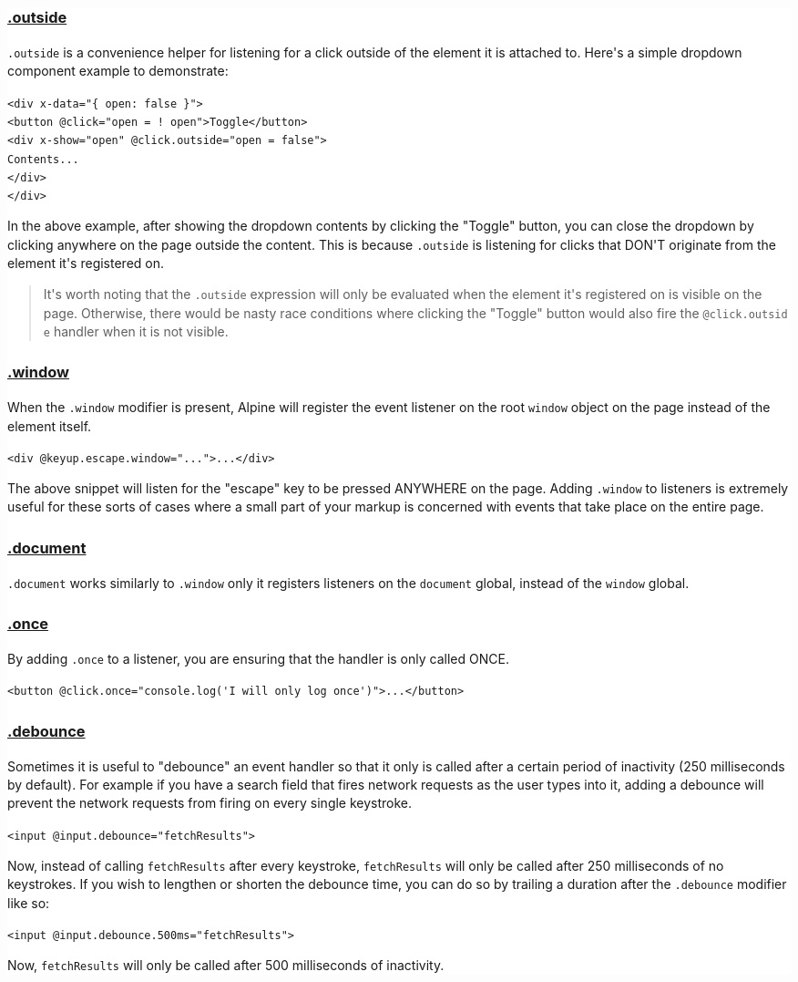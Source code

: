 
### [.outside](#outside)


`.outside` is a convenience helper for listening for a click outside of the element it is attached to. Here's a simple dropdown component example to demonstrate:
```
<div x-data="{ open: false }">
<button @click="open = ! open">Toggle</button>
<div x-show="open" @click.outside="open = false">
Contents...
</div>
</div>
```
In the above example, after showing the dropdown contents by clicking the "Toggle" button, you can close the dropdown by clicking anywhere on the page outside the content.
This is because `.outside` is listening for clicks that DON'T originate from the element it's registered on.

> It's worth noting that the `.outside` expression will only be evaluated when the element it's registered on is visible on the page. Otherwise, there would be nasty race conditions where clicking the "Toggle" button would also fire the `@click.outside` handler when it is not visible.


### [.window](#window)


When the `.window` modifier is present, Alpine will register the event listener on the root `window` object on the page instead of the element itself.
```
<div @keyup.escape.window="...">...</div>
```
The above snippet will listen for the "escape" key to be pressed ANYWHERE on the page.
Adding `.window` to listeners is extremely useful for these sorts of cases where a small part of your markup is concerned with events that take place on the entire page.


### [.document](#document)


`.document` works similarly to `.window` only it registers listeners on the `document` global, instead of the `window` global.


### [.once](#once)


By adding `.once` to a listener, you are ensuring that the handler is only called ONCE.
```
<button @click.once="console.log('I will only log once')">...</button>
```


### [.debounce](#debounce)


Sometimes it is useful to "debounce" an event handler so that it only is called after a certain period of inactivity (250 milliseconds by default).
For example if you have a search field that fires network requests as the user types into it, adding a debounce will prevent the network requests from firing on every single keystroke.
```
<input @input.debounce="fetchResults">
```
Now, instead of calling `fetchResults` after every keystroke, `fetchResults` will only be called after 250 milliseconds of no keystrokes.
If you wish to lengthen or shorten the debounce time, you can do so by trailing a duration after the `.debounce` modifier like so:
```
<input @input.debounce.500ms="fetchResults">
```
Now, `fetchResults` will only be called after 500 milliseconds of inactivity.